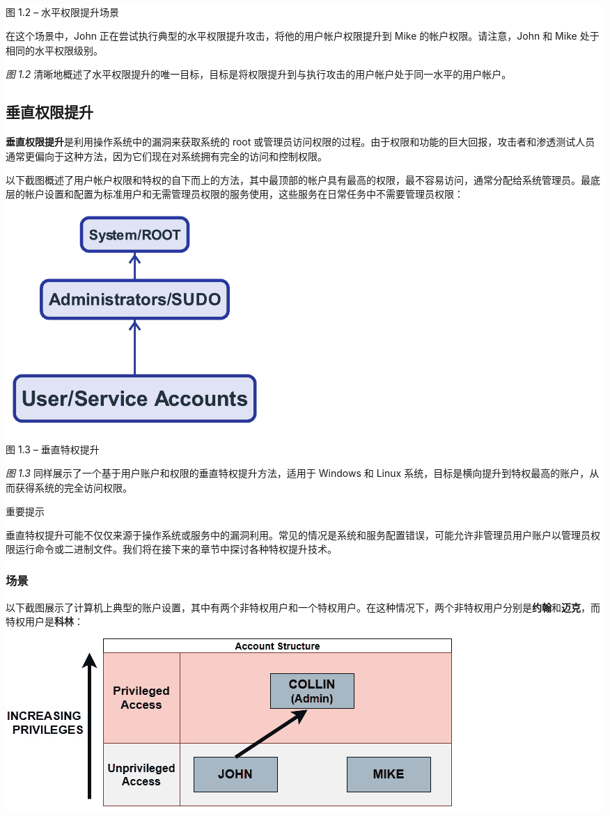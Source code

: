 图 1.2 – 水平权限提升场景

在这个场景中，John 正在尝试执行典型的水平权限提升攻击，将他的用户帐户权限提升到 Mike 的帐户权限。请注意，John 和 Mike 处于相同的水平权限级别。

*图 1.2* 清晰地概述了水平权限提升的唯一目标，目标是将权限提升到与执行攻击的用户帐户处于同一水平的用户帐户。

## 垂直权限提升

**垂直权限提升**是利用操作系统中的漏洞来获取系统的 root 或管理员访问权限的过程。由于权限和功能的巨大回报，攻击者和渗透测试人员通常更偏向于这种方法，因为它们现在对系统拥有完全的访问和控制权限。

以下截图概述了用户帐户权限和特权的自下而上的方法，其中最顶部的帐户具有最高的权限，最不容易访问，通常分配给系统管理员。最底层的帐户设置和配置为标准用户和无需管理员权限的服务使用，这些服务在日常任务中不需要管理员权限：

![图 1.3 – 垂直特权提升](img/B17389_01_003.jpg)

图 1.3 – 垂直特权提升

*图 1.3* 同样展示了一个基于用户账户和权限的垂直特权提升方法，适用于 Windows 和 Linux 系统，目标是横向提升到特权最高的账户，从而获得系统的完全访问权限。

重要提示

垂直特权提升可能不仅仅来源于操作系统或服务中的漏洞利用。常见的情况是系统和服务配置错误，可能允许非管理员用户账户以管理员权限运行命令或二进制文件。我们将在接下来的章节中探讨各种特权提升技术。

### 场景

以下截图展示了计算机上典型的账户设置，其中有两个非特权用户和一个特权用户。在这种情况下，两个非特权用户分别是**约翰**和**迈克**，而特权用户是**科林**：

![图 1.4 – 垂直特权提升场景](img/B17389_01_004.jpg)
